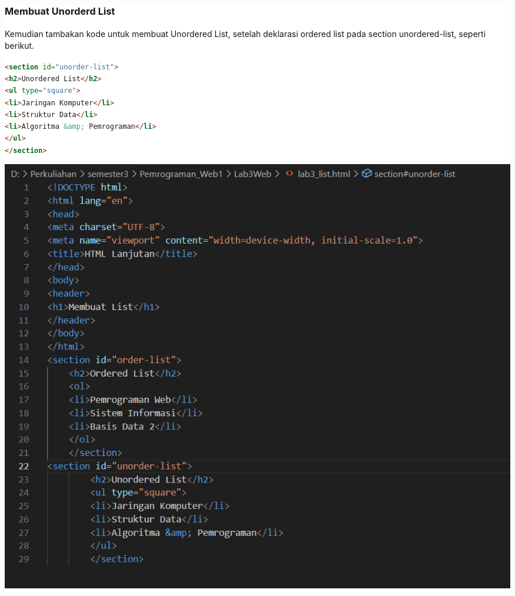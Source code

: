 

### Membuat Unorderd List
Kemudian tambakan kode untuk membuat Unordered List, setelah deklarasi ordered list pada section unordered-list, seperti berikut.

```html
<section id="unorder-list">
<h2>Unordered List</h2>
<ul type="square">
<li>Jaringan Komputer</li>
<li>Struktur Data</li>
<li>Algoritma &amp; Pemrograman</li>
</ul>
</section>
```


![image](ss/ss5.png)
